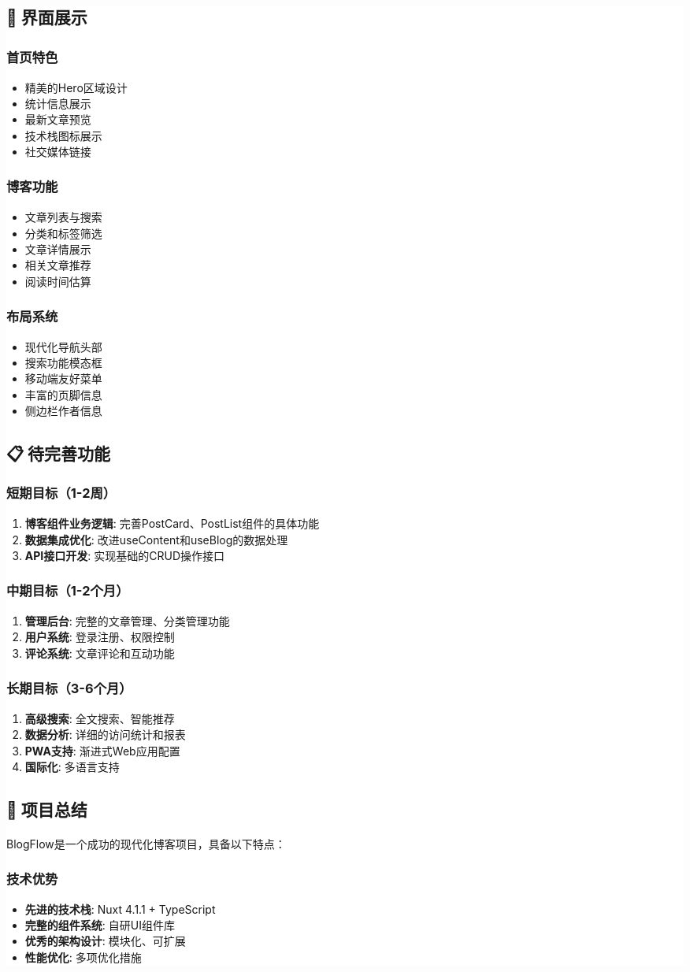 ## 🎨 界面展示

### 首页特色
- 精美的Hero区域设计
- 统计信息展示
- 最新文章预览
- 技术栈图标展示
- 社交媒体链接

### 博客功能
- 文章列表与搜索
- 分类和标签筛选
- 文章详情展示
- 相关文章推荐
- 阅读时间估算

### 布局系统
- 现代化导航头部
- 搜索功能模态框
- 移动端友好菜单
- 丰富的页脚信息
- 侧边栏作者信息

## 📋 待完善功能

### 短期目标（1-2周）
1. **博客组件业务逻辑**: 完善PostCard、PostList组件的具体功能
2. **数据集成优化**: 改进useContent和useBlog的数据处理
3. **API接口开发**: 实现基础的CRUD操作接口

### 中期目标（1-2个月）
1. **管理后台**: 完整的文章管理、分类管理功能
2. **用户系统**: 登录注册、权限控制
3. **评论系统**: 文章评论和互动功能

### 长期目标（3-6个月）
1. **高级搜索**: 全文搜索、智能推荐
2. **数据分析**: 详细的访问统计和报表
3. **PWA支持**: 渐进式Web应用配置
4. **国际化**: 多语言支持

## 🎉 项目总结

BlogFlow是一个成功的现代化博客项目，具备以下特点：

### 技术优势
- **先进的技术栈**: Nuxt 4.1.1 + TypeScript
- **完整的组件系统**: 自研UI组件库
- **优秀的架构设计**: 模块化、可扩展
- **性能优化**: 多项优化措施
